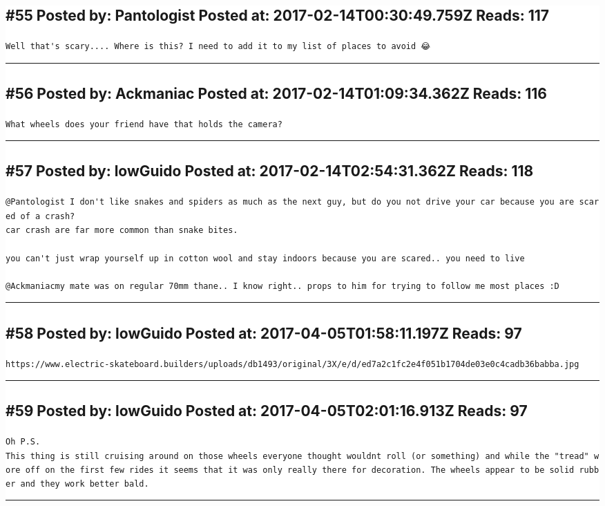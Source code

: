 ## \#55 Posted by: Pantologist Posted at: 2017-02-14T00:30:49.759Z Reads: 117

```
Well that's scary.... Where is this? I need to add it to my list of places to avoid 😂
```

---
## \#56 Posted by: Ackmaniac Posted at: 2017-02-14T01:09:34.362Z Reads: 116

```
What wheels does your friend have that holds the camera?
```

---
## \#57 Posted by: lowGuido Posted at: 2017-02-14T02:54:31.362Z Reads: 118

```
@Pantologist I don't like snakes and spiders as much as the next guy, but do you not drive your car because you are scared of a crash?
car crash are far more common than snake bites.

you can't just wrap yourself up in cotton wool and stay indoors because you are scared.. you need to live

@Ackmaniacmy mate was on regular 70mm thane.. I know right.. props to him for trying to follow me most places :D
```

---
## \#58 Posted by: lowGuido Posted at: 2017-04-05T01:58:11.197Z Reads: 97

```
https://www.electric-skateboard.builders/uploads/db1493/original/3X/e/d/ed7a2c1fc2e4f051b1704de03e0c4cadb36babba.jpg
```

---
## \#59 Posted by: lowGuido Posted at: 2017-04-05T02:01:16.913Z Reads: 97

```
Oh P.S.
This thing is still cruising around on those wheels everyone thought wouldnt roll (or something) and while the "tread" wore off on the first few rides it seems that it was only really there for decoration. The wheels appear to be solid rubber and they work better bald.
```

---